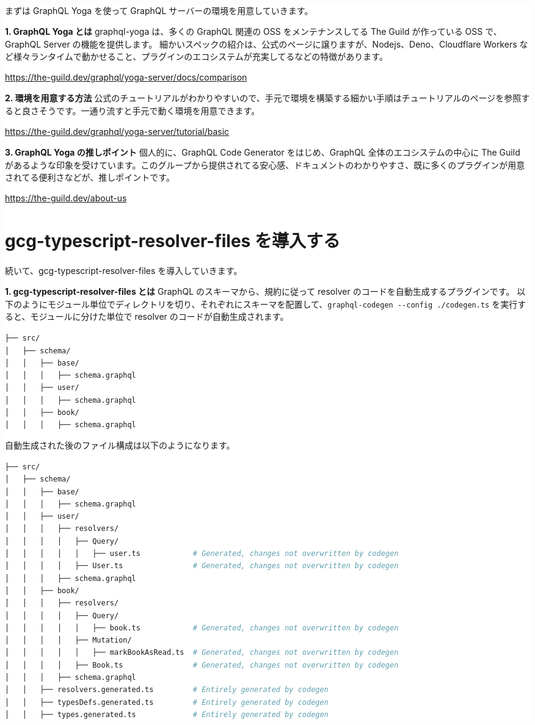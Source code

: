 まずは GraphQL Yoga を使って GraphQL サーバーの環境を用意していきます。

**1. GraphQL Yoga とは**
graphql-yoga は、多くの GraphQL 関連の OSS をメンテナンスしてる The Guild が作っている OSS で、 GraphQL Server の機能を提供します。
細かいスペックの紹介は、公式のページに譲りますが、Nodejs、Deno、Cloudflare Workers など様々ランタイムで動かせること、プラグインのエコシステムが充実してるなどの特徴があります。

https://the-guild.dev/graphql/yoga-server/docs/comparison

**2. 環境を用意する方法**
公式のチュートリアルがわかりやすいので、手元で環境を構築する細かい手順はチュートリアルのページを参照すると良さそうです。一通り流すと手元で動く環境を用意できます。

https://the-guild.dev/graphql/yoga-server/tutorial/basic

**3. GraphQL Yoga の推しポイント**
個人的に、GraphQL Code Generator をはじめ、GraphQL 全体のエコシステムの中心に The Guild があるような印象を受けています。このグループから提供されてる安心感、ドキュメントのわかりやすさ、既に多くのプラグインが用意されてる便利さなどが、推しポイントです。

https://the-guild.dev/about-us

# gcg-typescript-resolver-files を導入する

続いて、gcg-typescript-resolver-files を導入していきます。

**1. gcg-typescript-resolver-files とは**
GraphQL のスキーマから、規約に従って resolver のコードを自動生成するプラグインです。
以下のようにモジュール単位でディレクトリを切り、それぞれにスキーマを配置して、`graphql-codegen --config ./codegen.ts` を実行すると、モジュールに分けた単位で resolver のコードが自動生成されます。

```bash
├── src/
│   ├── schema/
│   │   ├── base/
│   │   │   ├── schema.graphql
│   │   ├── user/
│   │   │   ├── schema.graphql
│   │   ├── book/
│   │   │   ├── schema.graphql
```

自動生成された後のファイル構成は以下のようになります。

```bash
├── src/
│   ├── schema/
│   │   ├── base/
│   │   │   ├── schema.graphql
│   │   ├── user/
│   │   │   ├── resolvers/
│   │   │   │   ├── Query/
│   │   │   │   │   ├── user.ts            # Generated, changes not overwritten by codegen
│   │   │   │   ├── User.ts                # Generated, changes not overwritten by codegen
│   │   │   ├── schema.graphql
│   │   ├── book/
│   │   │   ├── resolvers/
│   │   │   │   ├── Query/
│   │   │   │   │   ├── book.ts            # Generated, changes not overwritten by codegen
│   │   │   │   ├── Mutation/
│   │   │   │   │   ├── markBookAsRead.ts  # Generated, changes not overwritten by codegen
│   │   │   │   ├── Book.ts                # Generated, changes not overwritten by codegen
│   │   │   ├── schema.graphql
│   │   ├── resolvers.generated.ts         # Entirely generated by codegen
│   │   ├── typesDefs.generated.ts         # Entirely generated by codegen
│   │   ├── types.generated.ts             # Entirely generated by codegen
```
